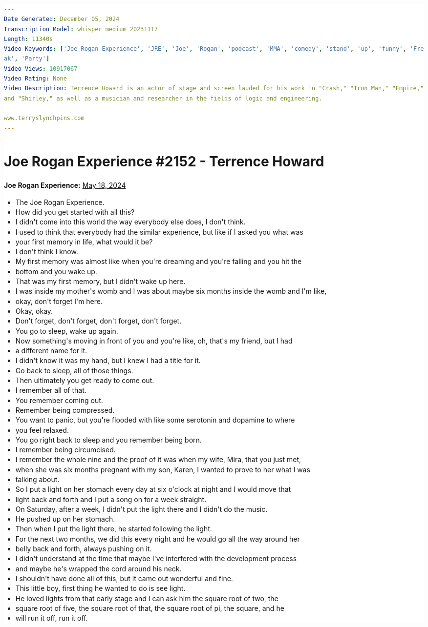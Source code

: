 ```yaml
---
Date Generated: December 05, 2024
Transcription Model: whisper medium 20231117
Length: 11340s
Video Keywords: ['Joe Rogan Experience', 'JRE', 'Joe', 'Rogan', 'podcast', 'MMA', 'comedy', 'stand', 'up', 'funny', 'Freak', 'Party']
Video Views: 10917067
Video Rating: None
Video Description: Terrence Howard is an actor of stage and screen lauded for his work in "Crash," "Iron Man," "Empire," and "Shirley," as well as a musician and researcher in the fields of logic and engineering.

www.terryslynchpins.com
---
```


# Joe Rogan Experience #2152 - Terrence Howard
**Joe Rogan Experience:** [May 18, 2024](https://www.youtube.com/watch?v=g197xdRZsW0)
*  The Joe Rogan Experience.
*  How did you get started with all this?
*  I didn't come into this world the way everybody else does, I don't think.
*  I used to think that everybody had the similar experience, but like if I asked you what was
*  your first memory in life, what would it be?
*  I don't think I know.
*  My first memory was almost like when you're dreaming and you're falling and you hit the
*  bottom and you wake up.
*  That was my first memory, but I didn't wake up here.
*  I was inside my mother's womb and I was about maybe six months inside the womb and I'm like,
*  okay, don't forget I'm here.
*  Okay, okay.
*  Don't forget, don't forget, don't forget, don't forget.
*  You go to sleep, wake up again.
*  Now something's moving in front of you and you're like, oh, that's my friend, but I had
*  a different name for it.
*  I didn't know it was my hand, but I knew I had a title for it.
*  Go back to sleep, all of those things.
*  Then ultimately you get ready to come out.
*  I remember all of that.
*  You remember coming out.
*  Remember being compressed.
*  You want to panic, but you're flooded with like some serotonin and dopamine to where
*  you feel relaxed.
*  You go right back to sleep and you remember being born.
*  I remember being circumcised.
*  I remember the whole nine and the proof of it was when my wife, Mira, that you just met,
*  when she was six months pregnant with my son, Karen, I wanted to prove to her what I was
*  talking about.
*  So I put a light on her stomach every day at six o'clock at night and I would move that
*  light back and forth and I put a song on for a week straight.
*  On Saturday, after a week, I didn't put the light there and I didn't do the music.
*  He pushed up on her stomach.
*  Then when I put the light there, he started following the light.
*  For the next two months, we did this every night and he would go all the way around her
*  belly back and forth, always pushing on it.
*  I didn't understand at the time that maybe I've interfered with the development process
*  and maybe he's wrapped the cord around his neck.
*  I shouldn't have done all of this, but it came out wonderful and fine.
*  This little boy, first thing he wanted to do is see light.
*  He loved lights from that early stage and I can ask him the square root of two, the
*  square root of five, the square root of that, the square root of pi, the square, and he
*  will run it off, run it off.